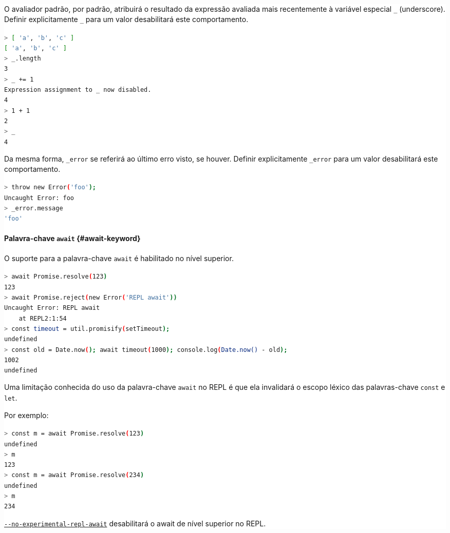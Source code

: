 O avaliador padrão, por padrão, atribuirá o resultado da expressão avaliada mais recentemente à variável especial `_` (underscore). Definir explicitamente `_` para um valor desabilitará este comportamento.

```bash [BASH]
> [ 'a', 'b', 'c' ]
[ 'a', 'b', 'c' ]
> _.length
3
> _ += 1
Expression assignment to _ now disabled.
4
> 1 + 1
2
> _
4
```
Da mesma forma, `_error` se referirá ao último erro visto, se houver. Definir explicitamente `_error` para um valor desabilitará este comportamento.

```bash [BASH]
> throw new Error('foo');
Uncaught Error: foo
> _error.message
'foo'
```
#### Palavra-chave `await` {#await-keyword}

O suporte para a palavra-chave `await` é habilitado no nível superior.

```bash [BASH]
> await Promise.resolve(123)
123
> await Promise.reject(new Error('REPL await'))
Uncaught Error: REPL await
    at REPL2:1:54
> const timeout = util.promisify(setTimeout);
undefined
> const old = Date.now(); await timeout(1000); console.log(Date.now() - old);
1002
undefined
```
Uma limitação conhecida do uso da palavra-chave `await` no REPL é que ela invalidará o escopo léxico das palavras-chave `const` e `let`.

Por exemplo:

```bash [BASH]
> const m = await Promise.resolve(123)
undefined
> m
123
> const m = await Promise.resolve(234)
undefined
> m
234
```
[`--no-experimental-repl-await`](/pt/nodejs/api/cli#--no-experimental-repl-await) desabilitará o await de nível superior no REPL.
